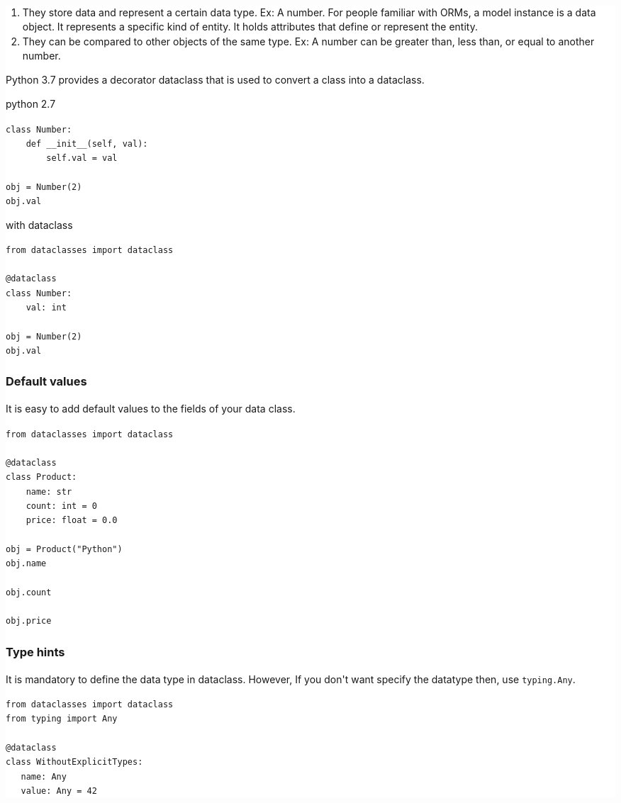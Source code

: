 1.  They store data and represent a certain data type. Ex: A number. For people familiar with ORMs, a model instance is a data object. It represents a specific kind of entity. It holds attributes that define or represent the entity.
2.  They can be compared to other objects of the same type. Ex: A number can be greater than, less than, or equal to another number.

Python 3.7 provides a decorator dataclass that is used to convert a class into a dataclass.

python 2.7

    class Number:
        def __init__(self, val):
            self.val = val

    obj = Number(2)
    obj.val

with dataclass

    from dataclasses import dataclass

    @dataclass
    class Number:
        val: int

    obj = Number(2)
    obj.val

### Default values

It is easy to add default values to the fields of your data class.

    from dataclasses import dataclass

    @dataclass
    class Product:
        name: str
        count: int = 0
        price: float = 0.0

    obj = Product("Python")
    obj.name

    obj.count

    obj.price

### Type hints

It is mandatory to define the data type in dataclass. However, If you don't want specify the datatype then, use `typing.Any`.

    from dataclasses import dataclass
    from typing import Any

    @dataclass
    class WithoutExplicitTypes:
       name: Any
       value: Any = 42
